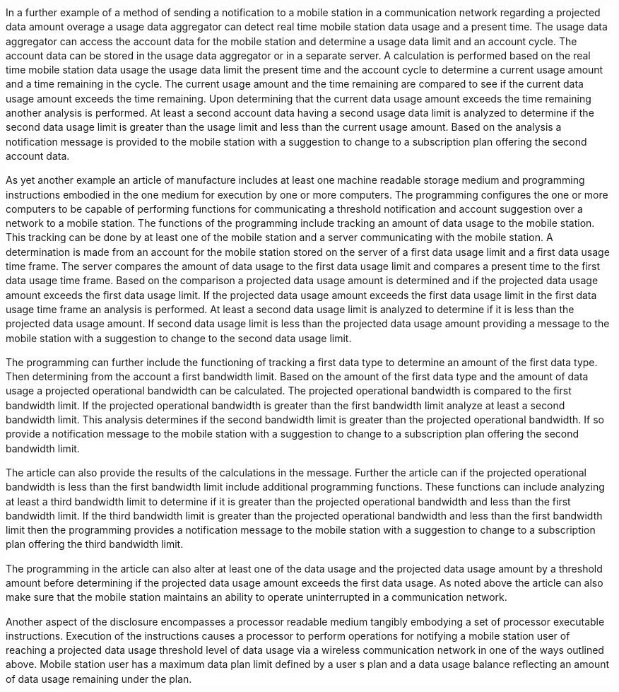 In a further example of a method of sending a notification to a mobile station in a communication network regarding a projected data amount overage a usage data aggregator can detect real time mobile station data usage and a present time. The usage data aggregator can access the account data for the mobile station and determine a usage data limit and an account cycle. The account data can be stored in the usage data aggregator or in a separate server. A calculation is performed based on the real time mobile station data usage the usage data limit the present time and the account cycle to determine a current usage amount and a time remaining in the cycle. The current usage amount and the time remaining are compared to see if the current data usage amount exceeds the time remaining. Upon determining that the current data usage amount exceeds the time remaining another analysis is performed. At least a second account data having a second usage data limit is analyzed to determine if the second data usage limit is greater than the usage limit and less than the current usage amount. Based on the analysis a notification message is provided to the mobile station with a suggestion to change to a subscription plan offering the second account data.

As yet another example an article of manufacture includes at least one machine readable storage medium and programming instructions embodied in the one medium for execution by one or more computers. The programming configures the one or more computers to be capable of performing functions for communicating a threshold notification and account suggestion over a network to a mobile station. The functions of the programming include tracking an amount of data usage to the mobile station. This tracking can be done by at least one of the mobile station and a server communicating with the mobile station. A determination is made from an account for the mobile station stored on the server of a first data usage limit and a first data usage time frame. The server compares the amount of data usage to the first data usage limit and compares a present time to the first data usage time frame. Based on the comparison a projected data usage amount is determined and if the projected data usage amount exceeds the first data usage limit. If the projected data usage amount exceeds the first data usage limit in the first data usage time frame an analysis is performed. At least a second data usage limit is analyzed to determine if it is less than the projected data usage amount. If second data usage limit is less than the projected data usage amount providing a message to the mobile station with a suggestion to change to the second data usage limit.

The programming can further include the functioning of tracking a first data type to determine an amount of the first data type. Then determining from the account a first bandwidth limit. Based on the amount of the first data type and the amount of data usage a projected operational bandwidth can be calculated. The projected operational bandwidth is compared to the first bandwidth limit. If the projected operational bandwidth is greater than the first bandwidth limit analyze at least a second bandwidth limit. This analysis determines if the second bandwidth limit is greater than the projected operational bandwidth. If so provide a notification message to the mobile station with a suggestion to change to a subscription plan offering the second bandwidth limit.

The article can also provide the results of the calculations in the message. Further the article can if the projected operational bandwidth is less than the first bandwidth limit include additional programming functions. These functions can include analyzing at least a third bandwidth limit to determine if it is greater than the projected operational bandwidth and less than the first bandwidth limit. If the third bandwidth limit is greater than the projected operational bandwidth and less than the first bandwidth limit then the programming provides a notification message to the mobile station with a suggestion to change to a subscription plan offering the third bandwidth limit.

The programming in the article can also alter at least one of the data usage and the projected data usage amount by a threshold amount before determining if the projected data usage amount exceeds the first data usage. As noted above the article can also make sure that the mobile station maintains an ability to operate uninterrupted in a communication network.

Another aspect of the disclosure encompasses a processor readable medium tangibly embodying a set of processor executable instructions. Execution of the instructions causes a processor to perform operations for notifying a mobile station user of reaching a projected data usage threshold level of data usage via a wireless communication network in one of the ways outlined above. Mobile station user has a maximum data plan limit defined by a user s plan and a data usage balance reflecting an amount of data usage remaining under the plan.
